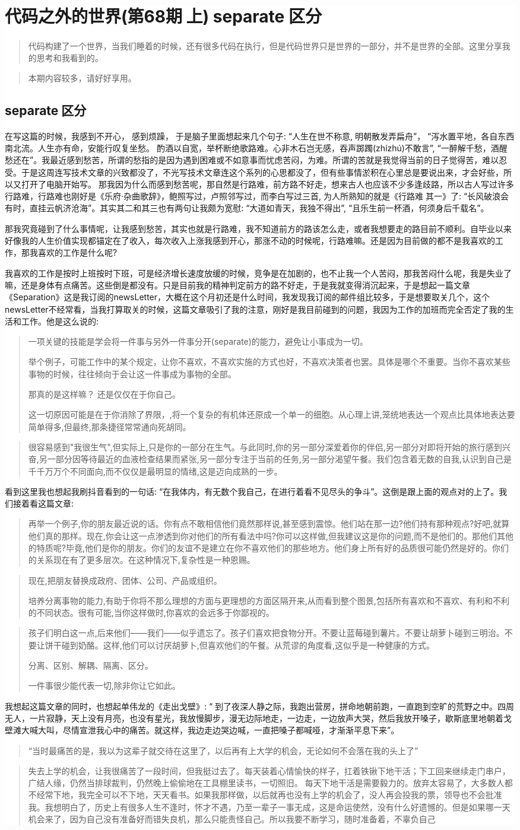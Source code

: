 # 代码之外的世界(第68期 上)  separate 区分

> 代码构建了一个世界，当我们睡着的时候，还有很多代码在执行，但是代码世界只是世界的一部分，并不是世界的全部。这里分享我的思考和我看到的。

> 本期内容较多，请好好享用。

## separate  区分

在写这篇的时候，我感到不开心， 感到烦躁， 于是脑子里面想起来几个句子: “人生在世不称意, 明朝散发弄扁舟”， “泻水置平地，各自东西南北流。人生亦有命，安能行叹复坐愁。 酌酒以自宽，举杯断绝歌路难。心非木石岂无感，吞声踯躅(zhízhú)不敢言”, “一醉解千愁，酒醒愁还在”。我最近感到愁苦，所谓的愁指的是因为遇到困难或不如意事而忧虑苦闷，为难。所谓的苦就是我觉得当前的日子觉得苦，难以忍受。于是这周连写技术文章的兴致都没了，不光写技术文章连这个系列的心思都没了，但有些事情淤积在心里总是要说出来，才会好些，所以又打开了电脑开始写。 那我因为什么而感到愁苦呢，那自然是行路难，前方路不好走，想来古人也应该不少多逢歧路，所以古人写过许多行路难，行路难也刚好是《乐府·杂曲歌辞》，鲍照写过，卢照邻写过，而李白写过三首, 为人所熟知的就是《行路难 其一》了: “长风破浪会有时，直挂云帆济沧海”。其实其二和其三也有两句让我颇为宽慰: “大道如青天，我独不得出”,  “且乐生前一杯酒，何须身后千载名”。

那我究竟碰到了什么事情呢，让我感到愁苦，其实也就是行路难，我不知道前方的路该怎么走，或者我想要走的路目前不顺利。自毕业以来好像我的人生价值实现都锚定在了收入，每次收入上涨我感到开心，那涨不动的时候呢，行路难嘛。还是因为目前做的都不是我喜欢的工作，那我喜欢的工作是什么呢? 

 我喜欢的工作是按时上班按时下班，可是经济增长速度放缓的时候，竞争是在加剧的，也不止我一个人苦闷，那我苦闷什么呢，我是失业了嘛，还是身体有点痛苦。这些倒是都没有。只是目前我的精神判定前方的路不好走，于是我就变得消沉起来，于是想起一篇文章《Separation》这是我订阅的newsLetter，大概在这个月初还是什么时间，我发现我订阅的邮件组比较多，于是想要取关几个，这个newsLetter不经常看，当我打算取关的时候，这篇文章吸引了我的注意，刚好是我目前碰到的问题，我因为工作的加班而完全否定了我的生活和工作。他是这么说的:

> 一项关键的技能是学会将一件事与另外一件事分开(separate)的能力，避免让小事成为一切。
>
> 举个例子，可能工作中的某个规定，让你不喜欢，不喜欢实施的方式也好，不喜欢决策者也罢。具体是哪个不重要。当你不喜欢某些事物的时候，往往倾向于会让这一件事成为事物的全部。
>
> 那真的是这样嘛？ 还是仅仅在于你自己。
>
> 这一切原因可能是在于你消除了界限，,将一个复杂的有机体还原成一个单一的细胞。从心理上讲,笼统地表达一个观点比具体地表达要简单得多,但最终,那条捷径常常通向死胡同。

> 很容易感到"我很生气",但实际上,只是你的一部分在生气。与此同时,你的另一部分深爱着你的伴侣,另一部分对即将开始的旅行感到兴奋,另一部分因等待最近的血液检查结果而紧张,另一部分专注于当前的任务,另一部分渴望午餐。我们包含着无数的自我,认识到自己是千千万万个不同面向,而不仅仅是最明显的情绪,这是迈向成熟的一步。

看到这里我也想起我刷抖音看到的一句话: “在我体内，有无数个我自己，在进行着看不见尽头的争斗”。这倒是跟上面的观点对的上了。我们接着看这篇文章: 

> 再举一个例子,你的朋友最近说的话。你有点不敢相信他们竟然那样说,甚至感到震惊。他们站在那一边?他们持有那种观点?好吧,就算他们真的那样。现在,你会让这一点渗透到你对他们的所有看法中吗?你可以这样做,但我建议这是你的问题,而不是他们的。那他们其他的特质呢?毕竟,他们是你的朋友。你们的友谊不是建立在你不喜欢他们的那些地方。他们身上所有好的品质很可能仍然是好的。你们的关系现在有了更多层次。在这种情况下,复杂性是一种恩赐。

>现在,把朋友替换成政府、团体、公司、产品或组织。
>
>培养分离事物的能力,有助于你将不那么理想的方面与更理想的方面区隔开来,从而看到整个图景,包括所有喜欢和不喜欢、有利和不利的不同状态。很有可能,当你这样做时,你喜欢的会远多于你鄙视的。

> 孩子们明白这一点,后来他们——我们——似乎遗忘了。孩子们喜欢把食物分开。不要让蓝莓碰到薯片。不要让胡萝卜碰到三明治。不要让饼干碰到奶酪。这样,他们可以讨厌胡萝卜,但喜欢他们的午餐。从荒谬的角度看,这似乎是一种健康的方式。
>
> 分离、区别、解耦、隔离、区分。
>
> 一件事很少能代表一切,除非你让它如此。

我想起这篇文章的同时，也想起单伟龙的《走出戈壁》: “ 到了夜深人静之际，我跑出营房，拼命地朝前跑，一直跑到空旷的荒野之中。四周无人，一片寂静，天上没有月亮，也没有星光，我放慢脚步，漫无边际地走，一边走，一边放声大哭，然后我放开嗓子，歇斯底里地朝着戈壁滩大喊大叫，尽情宣泄我心中的痛苦。就这样，我边走边哭边喊，一直把嗓子都喊哑，才渐渐平息下来”。

> “当时最痛苦的是，我以为这辈子就交待在这里了，以后再有上大学的机会，无论如何不会落在我的头上了”

> 失去上学的机会，让我很痛苦了一段时间，但我挺过去了。每天装着心情愉快的样子，扛着铁锹下地干活；下工回来继续走门串户，广结人缘，仍然当排球裁判，仍然晚上偷偷地在工具棚里读书，一切照旧。
>     每天下地干活是需要毅力的。放弃太容易了，大多数人都不经常下地，我完全可以不下地，天天看书。如果我那样做，以后就再也没有上学的机会了，没人再会投我的票，领导也不会批准我。我想明白了，历史上有很多人生不逢时，怀才不遇，乃至一辈子一事无成，这是命运使然，没有什么好遗憾的。但是如果哪一天机会来了，因为自己没有准备好而错失良机，那么只能责怪自己。所以我要不断学习，随时准备着，不辜负自己
